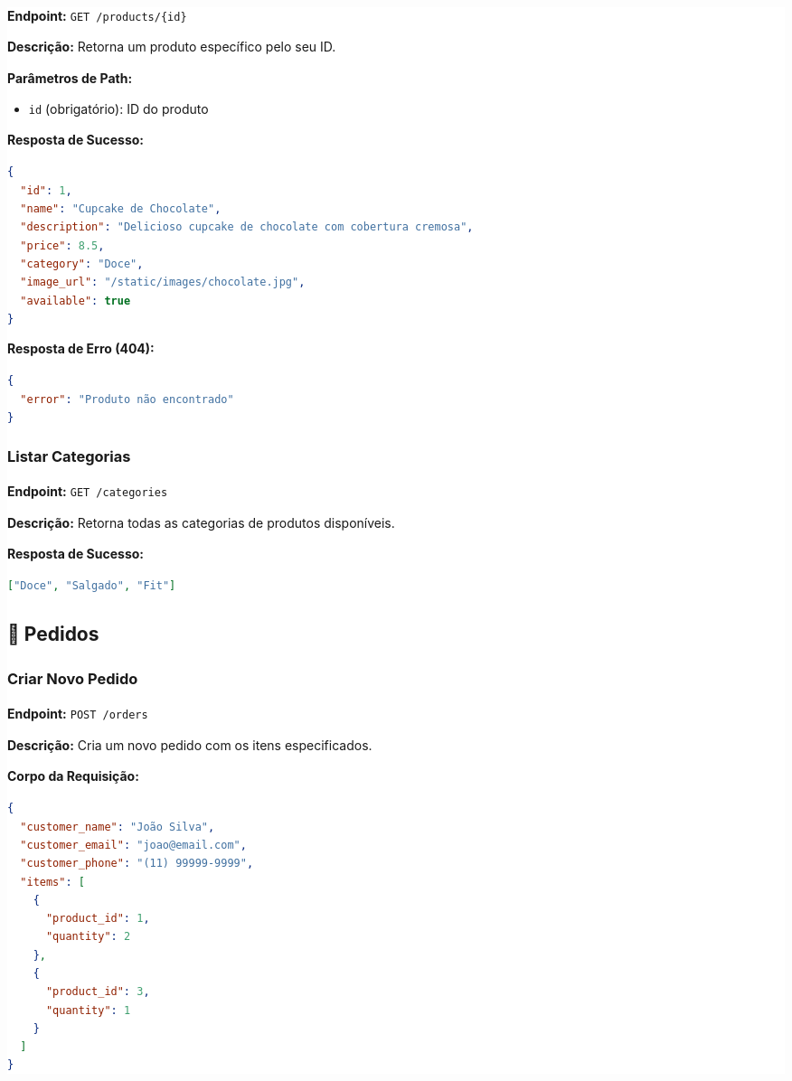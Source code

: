 **Endpoint:** `GET /products/{id}`

**Descrição:** Retorna um produto específico pelo seu ID.

**Parâmetros de Path:**
- `id` (obrigatório): ID do produto

**Resposta de Sucesso:**
```json
{
  "id": 1,
  "name": "Cupcake de Chocolate",
  "description": "Delicioso cupcake de chocolate com cobertura cremosa",
  "price": 8.5,
  "category": "Doce",
  "image_url": "/static/images/chocolate.jpg",
  "available": true
}
```

**Resposta de Erro (404):**
```json
{
  "error": "Produto não encontrado"
}
```

### Listar Categorias

**Endpoint:** `GET /categories`

**Descrição:** Retorna todas as categorias de produtos disponíveis.

**Resposta de Sucesso:**
```json
["Doce", "Salgado", "Fit"]
```

## 🛒 Pedidos

### Criar Novo Pedido

**Endpoint:** `POST /orders`

**Descrição:** Cria um novo pedido com os itens especificados.

**Corpo da Requisição:**
```json
{
  "customer_name": "João Silva",
  "customer_email": "joao@email.com",
  "customer_phone": "(11) 99999-9999",
  "items": [
    {
      "product_id": 1,
      "quantity": 2
    },
    {
      "product_id": 3,
      "quantity": 1
    }
  ]
}
```
